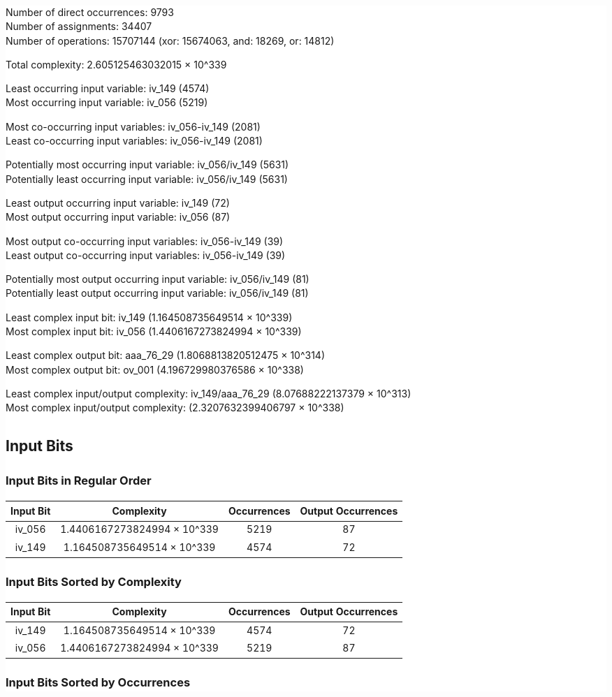 Number of direct occurrences: 9793  
Number of assignments: 34407  
Number of operations: 15707144
(xor: 15674063,
and: 18269,
or: 14812)

Total complexity: 2.605125463032015 × 10^339

Least occurring input variable: iv_149 (4574)  
Most occurring input variable: iv_056 (5219)

Most co-occurring input variables: iv_056-iv_149 (2081)  
Least co-occurring input variables: iv_056-iv_149 (2081)

Potentially most occurring input variable: iv_056/iv_149 (5631)  
Potentially least occurring input variable: iv_056/iv_149 (5631)

Least output occurring input variable: iv_149 (72)  
Most output occurring input variable: iv_056 (87)

Most output co-occurring input variables: iv_056-iv_149 (39)  
Least output co-occurring input variables: iv_056-iv_149 (39)

Potentially most output occurring input variable: iv_056/iv_149 (81)  
Potentially least output occurring input variable: iv_056/iv_149 (81)

Least complex input bit: iv_149 (1.164508735649514 × 10^339)  
Most complex input bit: iv_056 (1.4406167273824994 × 10^339)

Least complex output bit: aaa_76_29 (1.8068813820512475 × 10^314)  
Most complex output bit: ov_001 (4.196729980376586 × 10^338)

Least complex input/output complexity: iv_149/aaa_76_29 (8.07688222137379 × 10^313)  
Most complex input/output complexity:  (2.3207632399406797 × 10^338)

## Input Bits

### Input Bits in Regular Order

| Input Bit | Complexity | Occurrences | Output Occurrences |
|:---------:|:----------:|:-----------:|:------------------:|
| iv_056 | 1.4406167273824994 × 10^339 | 5219 | 87 |
| iv_149 | 1.164508735649514 × 10^339 | 4574 | 72 |

### Input Bits Sorted by Complexity

| Input Bit | Complexity | Occurrences | Output Occurrences |
|:---------:|:----------:|:-----------:|:------------------:|
| iv_149 | 1.164508735649514 × 10^339 | 4574 | 72 |
| iv_056 | 1.4406167273824994 × 10^339 | 5219 | 87 |

### Input Bits Sorted by Occurrences
